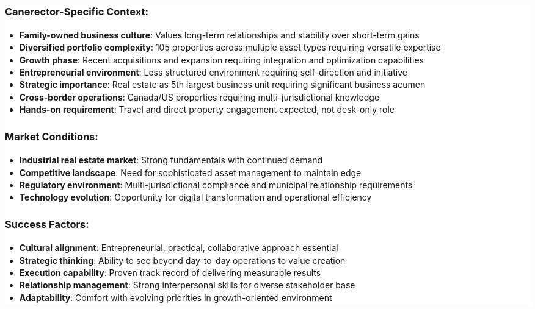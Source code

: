 ### Canerector-Specific Context:
- **Family-owned business culture**: Values long-term relationships and stability over short-term gains
- **Diversified portfolio complexity**: 105 properties across multiple asset types requiring versatile expertise
- **Growth phase**: Recent acquisitions and expansion requiring integration and optimization capabilities
- **Entrepreneurial environment**: Less structured environment requiring self-direction and initiative
- **Strategic importance**: Real estate as 5th largest business unit requiring significant business acumen
- **Cross-border operations**: Canada/US properties requiring multi-jurisdictional knowledge
- **Hands-on requirement**: Travel and direct property engagement expected, not desk-only role

### Market Conditions:
- **Industrial real estate market**: Strong fundamentals with continued demand
- **Competitive landscape**: Need for sophisticated asset management to maintain edge
- **Regulatory environment**: Multi-jurisdictional compliance and municipal relationship requirements
- **Technology evolution**: Opportunity for digital transformation and operational efficiency

### Success Factors:
- **Cultural alignment**: Entrepreneurial, practical, collaborative approach essential
- **Strategic thinking**: Ability to see beyond day-to-day operations to value creation
- **Execution capability**: Proven track record of delivering measurable results
- **Relationship management**: Strong interpersonal skills for diverse stakeholder base
- **Adaptability**: Comfort with evolving priorities in growth-oriented environment